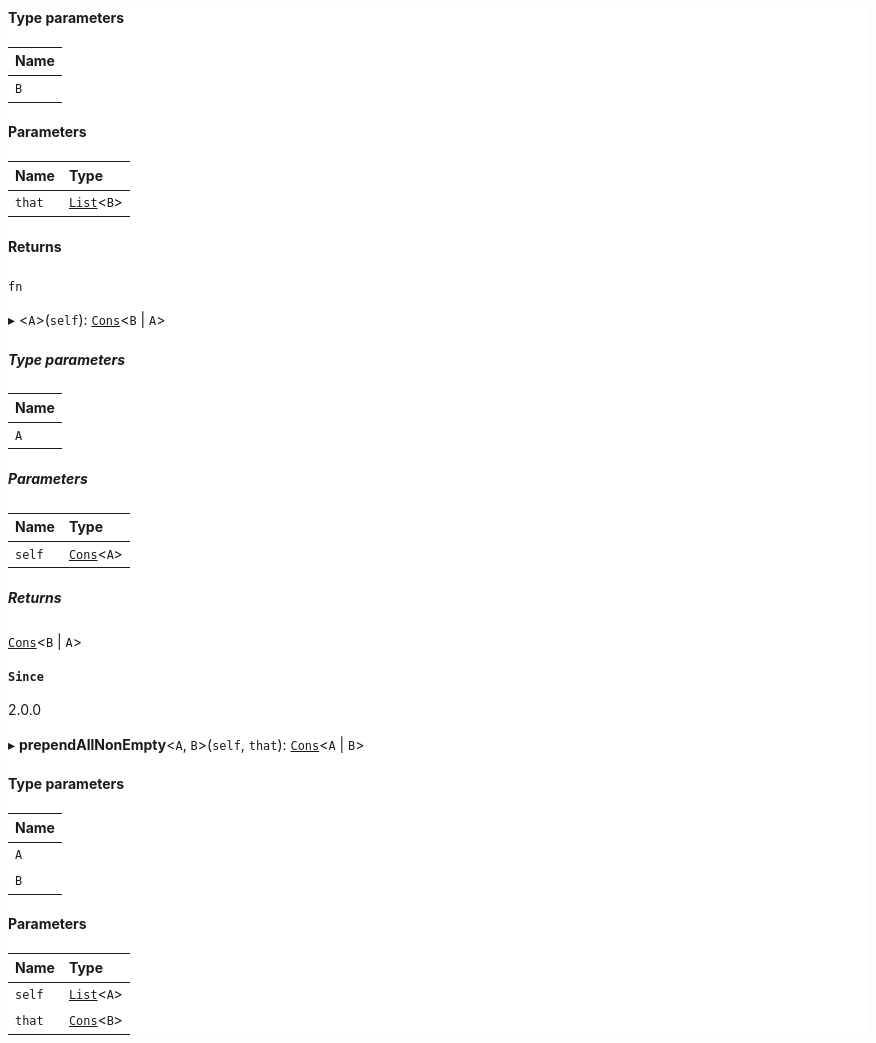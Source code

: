 #### Type parameters

| Name |
| :--- |
| `B`  |

#### Parameters

| Name   | Type                          |
| :----- | :---------------------------- |
| `that` | [`List`](List.md#list)\<`B`\> |

#### Returns

`fn`

▸ \<`A`\>(`self`): [`Cons`](../interfaces/List.Cons.md)\<`B` \| `A`\>

##### Type parameters

| Name |
| :--- |
| `A`  |

##### Parameters

| Name   | Type                                        |
| :----- | :------------------------------------------ |
| `self` | [`Cons`](../interfaces/List.Cons.md)\<`A`\> |

##### Returns

[`Cons`](../interfaces/List.Cons.md)\<`B` \| `A`\>

**`Since`**

2.0.0

▸ **prependAllNonEmpty**\<`A`, `B`\>(`self`, `that`): [`Cons`](../interfaces/List.Cons.md)\<`A` \| `B`\>

#### Type parameters

| Name |
| :--- |
| `A`  |
| `B`  |

#### Parameters

| Name   | Type                                        |
| :----- | :------------------------------------------ |
| `self` | [`List`](List.md#list)\<`A`\>               |
| `that` | [`Cons`](../interfaces/List.Cons.md)\<`B`\> |
